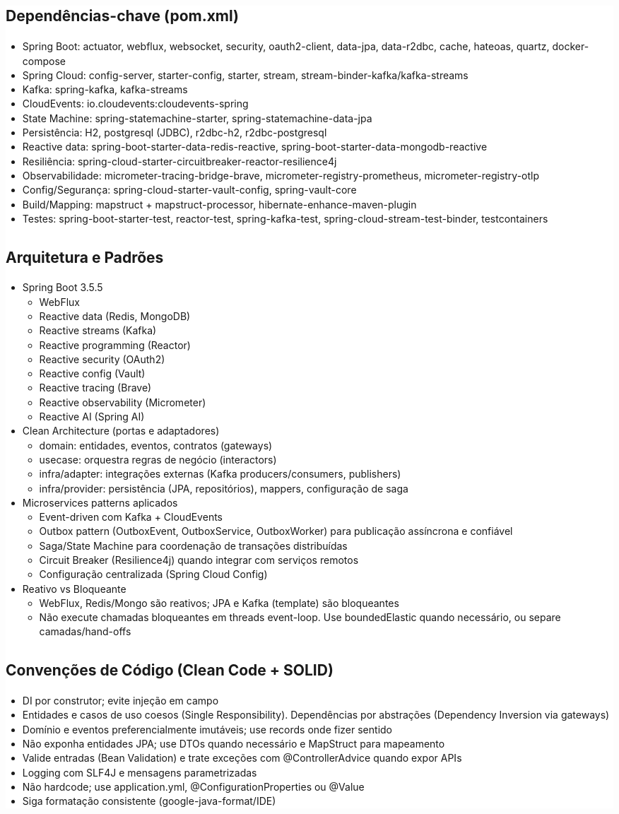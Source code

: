 ## Dependências-chave (pom.xml)

- Spring Boot: actuator, webflux, websocket, security, oauth2-client, data-jpa, data-r2dbc, cache, hateoas, quartz, docker-compose
- Spring Cloud: config-server, starter-config, starter, stream, stream-binder-kafka/kafka-streams
- Kafka: spring-kafka, kafka-streams
- CloudEvents: io.cloudevents:cloudevents-spring
- State Machine: spring-statemachine-starter, spring-statemachine-data-jpa
- Persistência: H2, postgresql (JDBC), r2dbc-h2, r2dbc-postgresql
- Reactive data: spring-boot-starter-data-redis-reactive, spring-boot-starter-data-mongodb-reactive
- Resiliência: spring-cloud-starter-circuitbreaker-reactor-resilience4j
- Observabilidade: micrometer-tracing-bridge-brave, micrometer-registry-prometheus, micrometer-registry-otlp
- Config/Segurança: spring-cloud-starter-vault-config, spring-vault-core
- Build/Mapping: mapstruct + mapstruct-processor, hibernate-enhance-maven-plugin
- Testes: spring-boot-starter-test, reactor-test, spring-kafka-test, spring-cloud-stream-test-binder, testcontainers

## Arquitetura e Padrões
- Spring Boot 3.5.5
  - WebFlux
  - Reactive data (Redis, MongoDB)
  - Reactive streams (Kafka)
  - Reactive programming (Reactor)
  - Reactive security (OAuth2)
  - Reactive config (Vault)
  - Reactive tracing (Brave)
  - Reactive observability (Micrometer)
  - Reactive AI (Spring AI)
- Clean Architecture (portas e adaptadores)
  - domain: entidades, eventos, contratos (gateways)
  - usecase: orquestra regras de negócio (interactors)
  - infra/adapter: integrações externas (Kafka producers/consumers, publishers)
  - infra/provider: persistência (JPA, repositórios), mappers, configuração de saga
- Microservices patterns aplicados
  - Event-driven com Kafka + CloudEvents
  - Outbox pattern (OutboxEvent, OutboxService, OutboxWorker) para publicação assíncrona e confiável
  - Saga/State Machine para coordenação de transações distribuídas
  - Circuit Breaker (Resilience4j) quando integrar com serviços remotos
  - Configuração centralizada (Spring Cloud Config)
- Reativo vs Bloqueante
  - WebFlux, Redis/Mongo são reativos; JPA e Kafka (template) são bloqueantes
  - Não execute chamadas bloqueantes em threads event-loop. Use boundedElastic quando necessário, ou separe camadas/hand-offs

## Convenções de Código (Clean Code + SOLID)
- DI por construtor; evite injeção em campo
- Entidades e casos de uso coesos (Single Responsibility). Dependências por abstrações (Dependency Inversion via gateways)
- Domínio e eventos preferencialmente imutáveis; use records onde fizer sentido
- Não exponha entidades JPA; use DTOs quando necessário e MapStruct para mapeamento
- Valide entradas (Bean Validation) e trate exceções com @ControllerAdvice quando expor APIs
- Logging com SLF4J e mensagens parametrizadas
- Não hardcode; use application.yml, @ConfigurationProperties ou @Value
- Siga formatação consistente (google-java-format/IDE)
